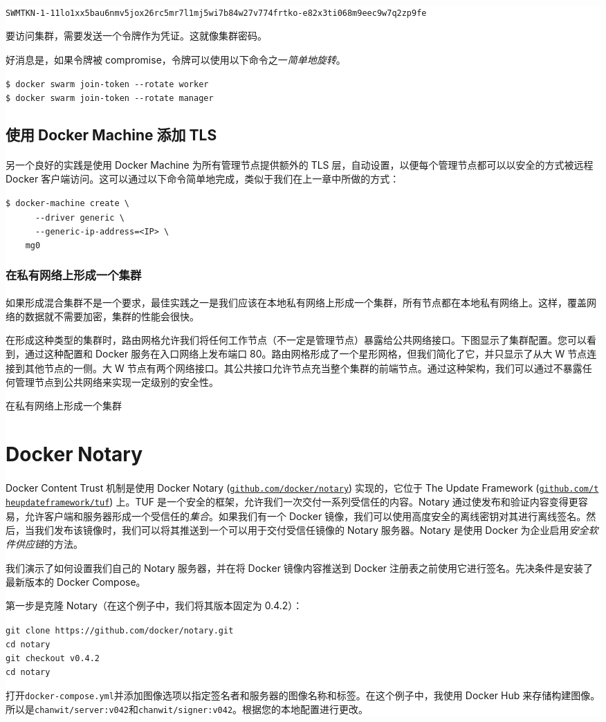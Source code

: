 `SWMTKN-1-11lo1xx5bau6nmv5jox26rc5mr7l1mj5wi7b84w27v774frtko-e82x3ti068m9eec9w7q2zp9fe`

要访问集群，需要发送一个令牌作为凭证。这就像集群密码。

好消息是，如果令牌被 compromise，令牌可以使用以下命令之一*简单地旋转*。

```
$ docker swarm join-token --rotate worker
$ docker swarm join-token --rotate manager

```

## 使用 Docker Machine 添加 TLS

另一个良好的实践是使用 Docker Machine 为所有管理节点提供额外的 TLS 层，自动设置，以便每个管理节点都可以以安全的方式被远程 Docker 客户端访问。这可以通过以下命令简单地完成，类似于我们在上一章中所做的方式：

```
$ docker-machine create \
      --driver generic \
      --generic-ip-address=<IP> \
    mg0

```

### 在私有网络上形成一个集群

如果形成混合集群不是一个要求，最佳实践之一是我们应该在本地私有网络上形成一个集群，所有节点都在本地私有网络上。这样，覆盖网络的数据就不需要加密，集群的性能会很快。

在形成这种类型的集群时，路由网格允许我们将任何工作节点（不一定是管理节点）暴露给公共网络接口。下图显示了集群配置。您可以看到，通过这种配置和 Docker 服务在入口网络上发布端口 80。路由网格形成了一个星形网格，但我们简化了它，并只显示了从大 W 节点连接到其他节点的一侧。大 W 节点有两个网络接口。其公共接口允许节点充当整个集群的前端节点。通过这种架构，我们可以通过不暴露任何管理节点到公共网络来实现一定级别的安全性。

在私有网络上形成一个集群

# Docker Notary

Docker Content Trust 机制是使用 Docker Notary ([`github.com/docker/notary`](https://github.com/docker/notary)) 实现的，它位于 The Update Framework ([`github.com/theupdateframework/tuf`](https://github.com/theupdateframework/tuf)) 上。TUF 是一个安全的框架，允许我们一次交付一系列受信任的内容。Notary 通过使发布和验证内容变得更容易，允许客户端和服务器形成一个受信任的*集合*。如果我们有一个 Docker 镜像，我们可以使用高度安全的离线密钥对其进行离线签名。然后，当我们发布该镜像时，我们可以将其推送到一个可以用于交付受信任镜像的 Notary 服务器。Notary 是使用 Docker 为企业启用*安全软件供应链*的方法。

我们演示了如何设置我们自己的 Notary 服务器，并在将 Docker 镜像内容推送到 Docker 注册表之前使用它进行签名。先决条件是安装了最新版本的 Docker Compose。

第一步是克隆 Notary（在这个例子中，我们将其版本固定为 0.4.2）：

```
git clone https://github.com/docker/notary.git
cd notary
git checkout v0.4.2
cd notary

```

打开`docker-compose.yml`并添加图像选项以指定签名者和服务器的图像名称和标签。在这个例子中，我使用 Docker Hub 来存储构建图像。所以是`chanwit/server:v042`和`chanwit/signer:v042`。根据您的本地配置进行更改。
